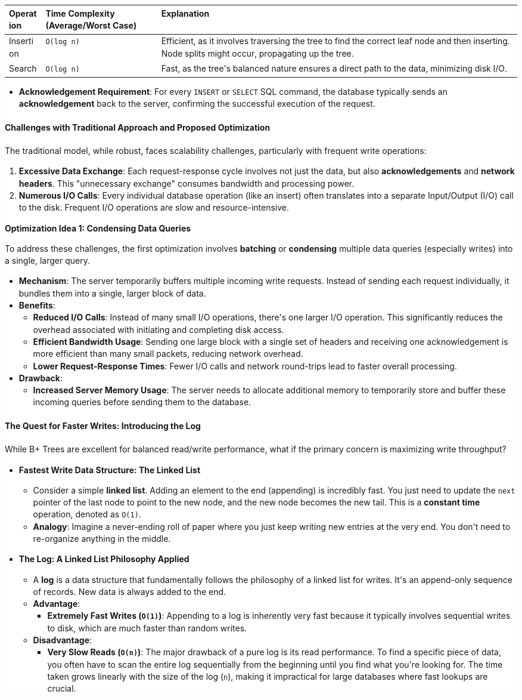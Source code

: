 | Operation | Time Complexity (Average/Worst Case) | Explanation |
| :-------- | :----------------------------------- | :---------- |
| Insertion | `O(log n)`                           | Efficient, as it involves traversing the tree to find the correct leaf node and then inserting. Node splits might occur, propagating up the tree. |
| Search    | `O(log n)`                           | Fast, as the tree's balanced nature ensures a direct path to the data, minimizing disk I/O. |

*   **Acknowledgement Requirement**: For every `INSERT` or `SELECT` SQL command, the database typically sends an **acknowledgement** back to the server, confirming the successful execution of the request.

#### Challenges with Traditional Approach and Proposed Optimization

The traditional model, while robust, faces scalability challenges, particularly with frequent write operations:

1.  **Excessive Data Exchange**: Each request-response cycle involves not just the data, but also **acknowledgements** and **network headers**. This "unnecessary exchange" consumes bandwidth and processing power.
2.  **Numerous I/O Calls**: Every individual database operation (like an insert) often translates into a separate Input/Output (I/O) call to the disk. Frequent I/O operations are slow and resource-intensive.

**Optimization Idea 1: Condensing Data Queries**

To address these challenges, the first optimization involves **batching** or **condensing** multiple data queries (especially writes) into a single, larger query.

*   **Mechanism**: The server temporarily buffers multiple incoming write requests. Instead of sending each request individually, it bundles them into a single, larger block of data.
*   **Benefits**:
    *   **Reduced I/O Calls**: Instead of many small I/O operations, there's one larger I/O operation. This significantly reduces the overhead associated with initiating and completing disk access.
    *   **Efficient Bandwidth Usage**: Sending one large block with a single set of headers and receiving one acknowledgement is more efficient than many small packets, reducing network overhead.
    *   **Lower Request-Response Times**: Fewer I/O calls and network round-trips lead to faster overall processing.
*   **Drawback**:
    *   **Increased Server Memory Usage**: The server needs to allocate additional memory to temporarily store and buffer these incoming queries before sending them to the database.

#### The Quest for Faster Writes: Introducing the Log

While B+ Trees are excellent for balanced read/write performance, what if the primary concern is maximizing write throughput?

*   **Fastest Write Data Structure: The Linked List**
    *   Consider a simple **linked list**. Adding an element to the end (appending) is incredibly fast. You just need to update the `next` pointer of the last node to point to the new node, and the new node becomes the new tail. This is a **constant time** operation, denoted as `O(1)`.
    *   **Analogy**: Imagine a never-ending roll of paper where you just keep writing new entries at the very end. You don't need to re-organize anything in the middle.

*   **The Log: A Linked List Philosophy Applied**
    *   A **log** is a data structure that fundamentally follows the philosophy of a linked list for writes. It's an append-only sequence of records. New data is always added to the end.
    *   **Advantage**:
        *   **Extremely Fast Writes (`O(1)`)**: Appending to a log is inherently very fast because it typically involves sequential writes to disk, which are much faster than random writes.
    *   **Disadvantage**:
        *   **Very Slow Reads (`O(n)`)**: The major drawback of a pure log is its read performance. To find a specific piece of data, you often have to scan the entire log sequentially from the beginning until you find what you're looking for. The time taken grows linearly with the size of the log (`n`), making it impractical for large databases where fast lookups are crucial.
